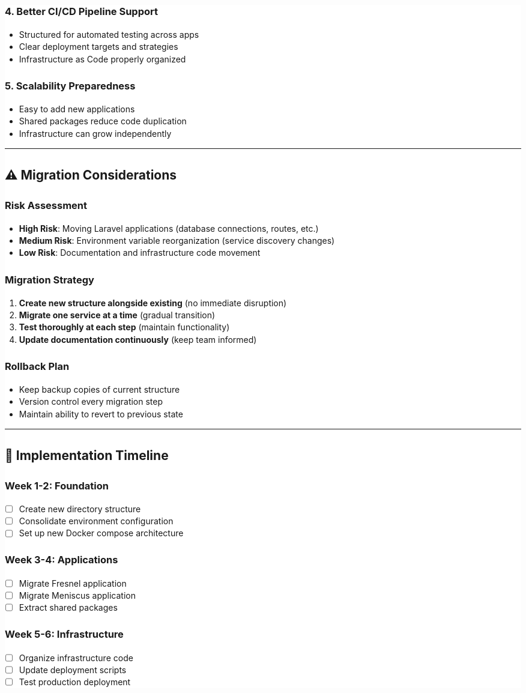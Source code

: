 ### 4. **Better CI/CD Pipeline Support**
- Structured for automated testing across apps
- Clear deployment targets and strategies
- Infrastructure as Code properly organized

### 5. **Scalability Preparedness**
- Easy to add new applications
- Shared packages reduce code duplication
- Infrastructure can grow independently

---

## ⚠️ Migration Considerations

### Risk Assessment
- **High Risk**: Moving Laravel applications (database connections, routes, etc.)
- **Medium Risk**: Environment variable reorganization (service discovery changes)
- **Low Risk**: Documentation and infrastructure code movement

### Migration Strategy
1. **Create new structure alongside existing** (no immediate disruption)
2. **Migrate one service at a time** (gradual transition)
3. **Test thoroughly at each step** (maintain functionality)
4. **Update documentation continuously** (keep team informed)

### Rollback Plan
- Keep backup copies of current structure
- Version control every migration step
- Maintain ability to revert to previous state

---

## 🚀 Implementation Timeline

### Week 1-2: Foundation
- [ ] Create new directory structure
- [ ] Consolidate environment configuration
- [ ] Set up new Docker compose architecture

### Week 3-4: Applications
- [ ] Migrate Fresnel application
- [ ] Migrate Meniscus application  
- [ ] Extract shared packages

### Week 5-6: Infrastructure
- [ ] Organize infrastructure code
- [ ] Update deployment scripts
- [ ] Test production deployment
